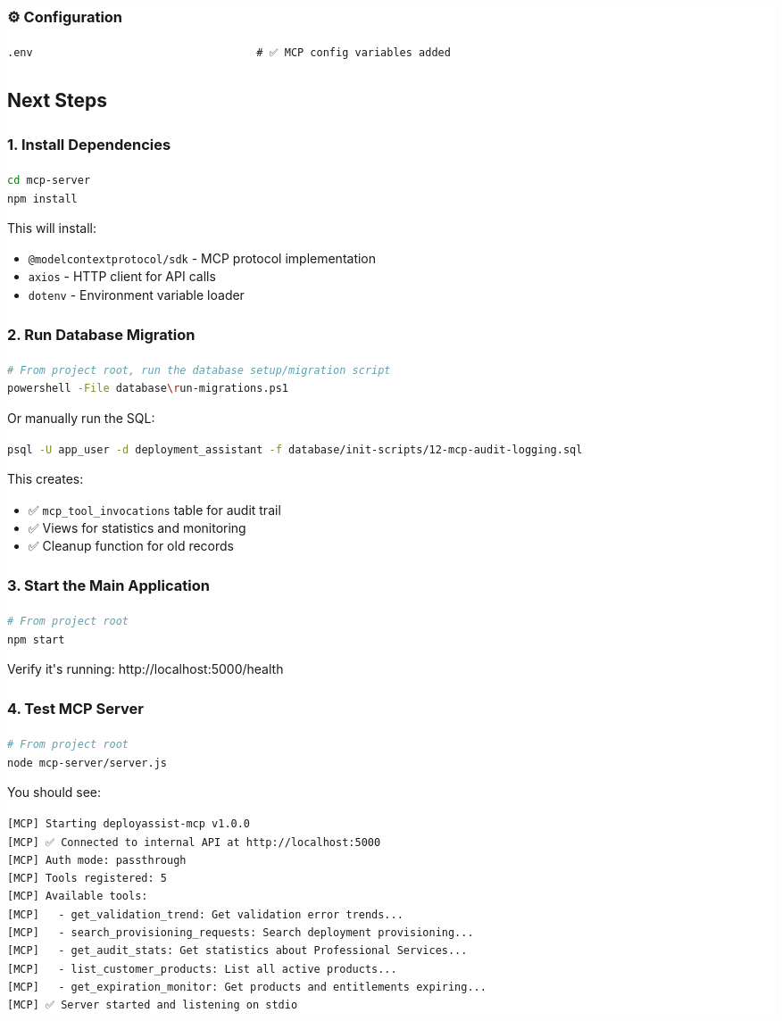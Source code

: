 ### ⚙️ Configuration

```
.env                                   # ✅ MCP config variables added
```

## Next Steps

### 1. Install Dependencies

```bash
cd mcp-server
npm install
```

This will install:
- `@modelcontextprotocol/sdk` - MCP protocol implementation
- `axios` - HTTP client for API calls
- `dotenv` - Environment variable loader

### 2. Run Database Migration

```bash
# From project root, run the database setup/migration script
powershell -File database\run-migrations.ps1
```

Or manually run the SQL:
```bash
psql -U app_user -d deployment_assistant -f database/init-scripts/12-mcp-audit-logging.sql
```

This creates:
- ✅ `mcp_tool_invocations` table for audit trail
- ✅ Views for statistics and monitoring
- ✅ Cleanup function for old records

### 3. Start the Main Application

```bash
# From project root
npm start
```

Verify it's running: http://localhost:5000/health

### 4. Test MCP Server

```bash
# From project root
node mcp-server/server.js
```

You should see:
```
[MCP] Starting deployassist-mcp v1.0.0
[MCP] ✅ Connected to internal API at http://localhost:5000
[MCP] Auth mode: passthrough
[MCP] Tools registered: 5
[MCP] Available tools:
[MCP]   - get_validation_trend: Get validation error trends...
[MCP]   - search_provisioning_requests: Search deployment provisioning...
[MCP]   - get_audit_stats: Get statistics about Professional Services...
[MCP]   - list_customer_products: List all active products...
[MCP]   - get_expiration_monitor: Get products and entitlements expiring...
[MCP] ✅ Server started and listening on stdio
```
